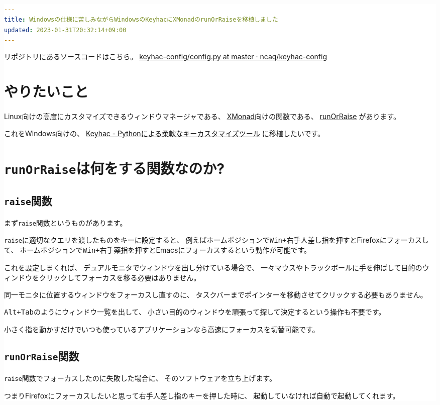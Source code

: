 ```yaml
---
title: Windowsの仕様に苦しみながらWindowsのKeyhacにXMonadのrunOrRaiseを移植しました
updated: 2023-01-31T20:32:14+09:00
---
```


リポジトリにあるソースコードはこちら。
[keyhac-config/config.py at master · ncaq/keyhac-config](https://github.com/ncaq/keyhac-config/blob/master/config.py)

# やりたいこと

Linux向けの高度にカスタマイズできるウィンドウマネージャである、
[XMonad](https://xmonad.org/)向けの関数である、
[runOrRaise](https://hackage.haskell.org/package/xmonad-contrib-0.17.1/docs/XMonad-Actions-WindowGo.html#v:runOrRaise)
があります。

これをWindows向けの、
[Keyhac - Pythonによる柔軟なキーカスタマイズツール](https://sites.google.com/site/craftware/keyhac-ja)
に移植したいです。

# `runOrRaise`は何をする関数なのか?

## `raise`関数

まず`raise`関数というものがあります。

`raise`に適切なクエリを渡したものをキーに設定すると、
例えばホームポジションで<kbd>Win+右手人差し指</kbd>を押すとFirefoxにフォーカスして、
ホームポジションで<kbd>Win+右手薬指</kbd>を押すとEmacsにフォーカスするという動作が可能です。

これを設定しまくれば、
デュアルモニタでウィンドウを出し分けている場合で、
一々マウスやトラックボールに手を伸ばして目的のウィンドウをクリックしてフォーカスを移る必要はありません。

同一モニタに位置するウィンドウをフォーカスし直すのに、
タスクバーまでポインターを移動させてクリックする必要もありません。

<kbd>Alt+Tab</kbd>のようにウィンドウ一覧を出して、
小さい目的のウィンドウを頑張って探して決定するという操作も不要です。

小さく指を動かすだけでいつも使っているアプリケーションなら高速にフォーカスを切替可能です。

## `runOrRaise`関数

`raise`関数でフォーカスしたのに失敗した場合に、
そのソフトウェアを立ち上げます。

つまりFirefoxにフォーカスしたいと思って右手人差し指のキーを押した時に、
起動していなければ自動で起動してくれます。
